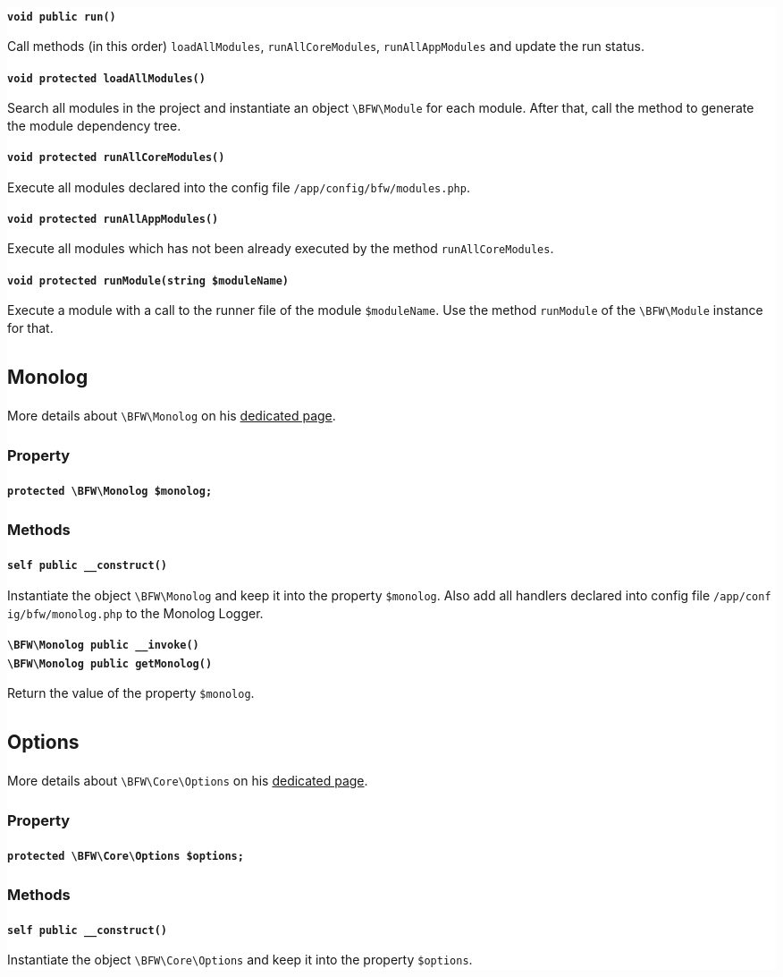 __`void public run()`__

Call methods (in this order) `loadAllModules`, `runAllCoreModules`, `runAllAppModules` and update the run status.

__`void protected loadAllModules()`__

Search all modules in the project and instantiate an object `\BFW\Module` for each module.
After that, call the method to generate the module dependency tree.

__`void protected runAllCoreModules()`__

Execute all modules declared into the config file `/app/config/bfw/modules.php`.

__`void protected runAllAppModules()`__

Execute all modules which has not been already executed by the method `runAllCoreModules`.

__`void protected runModule(string $moduleName)`__

Execute a module with a call to the runner file of the module `$moduleName`.
Use the method `runModule` of the `\BFW\Module` instance for that.

## Monolog

More details about `\BFW\Monolog` on his [dedicated page](../others-class/Monolog.md).

### Property

__`protected \BFW\Monolog $monolog;`__

### Methods

__`self public __construct()`__

Instantiate the object `\BFW\Monolog` and keep it into the property `$monolog`.
Also add all handlers declared into config file `/app/config/bfw/monolog.php` to the Monolog Logger.

__`\BFW\Monolog public __invoke()`__<br>
__`\BFW\Monolog public getMonolog()`__

Return the value of the property `$monolog`.

## Options

More details about `\BFW\Core\Options` on his [dedicated page](./Options.md).

### Property

__`protected \BFW\Core\Options $options;`__

### Methods

__`self public __construct()`__

Instantiate the object `\BFW\Core\Options` and keep it into the property `$options`.
